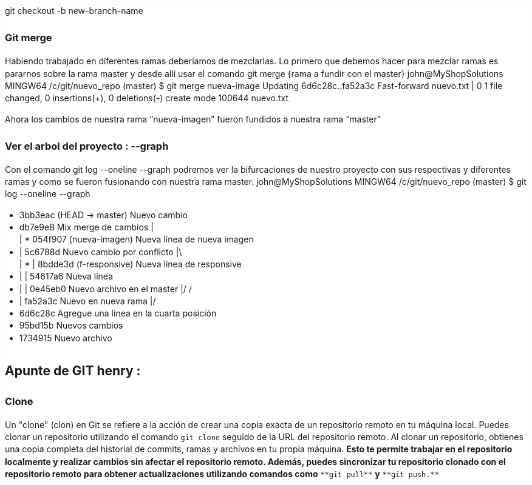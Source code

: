 git checkout -b new-branch-name

### Git merge
Habiendo trabajado en diferentes ramas deberíamos de mezclarlas. Lo primero que debemos hacer para mezclar ramas es pararnos sobre la rama master y desde allí usar el comando git merge {rama a fundir con el master}
john@MyShopSolutions MINGW64 /c/git/nuevo_repo (master)
$ git merge nueva-image
Updating 6d6c28c..fa52a3c
Fast-forward
 nuevo.txt | 0
 1 file changed, 0 insertions(+), 0 deletions(-)
 create mode 100644 nuevo.txt

Ahora los cambios de nuestra rama “nueva-imagen” fueron fundidos a nuestra rama “master”

### Ver el arbol del proyecto : --graph
Con el comando git  log --oneline --graph podremos ver la bifurcaciones de nuestro proyecto con sus respectivas y diferentes ramas y como se fueron fusionando con nuestra rama master. 
john@MyShopSolutions MINGW64 /c/git/nuevo_repo (master)
$ git log --oneline --graph
* 3bb3eac (HEAD -> master) Nuevo cambio
*   db7e9e8 Mix merge de cambios
|\
| * 054f907 (nueva-imagen) Nueva línea de nueva imagen
* |   5c6788d Nuevo cambio por conflicto
|\ \
| * | 8bdde3d (f-responsive) Nueva línea de responsive
* | | 54617a6 Nueva línea
* | | 0e45eb0 Nuevo archivo en el master
|/ /
* | fa52a3c Nuevo en nueva rama
|/
* 6d6c28c Agregue una línea en la cuarta posición
* 95bd15b Nuevos cambios
* 1734915 Nuevo archivo

## Apunte de GIT henry :

### Clone

Un "clone" (clon) en Git se refiere a la acción de crear una copia exacta de un repositorio remoto en tu máquina local. Puedes clonar un repositorio utilizando el comando `git clone` seguido de la URL del repositorio remoto. Al clonar un repositorio, obtienes una copia completa del historial de commits, ramas y archivos en tu propia máquina. **Esto te permite trabajar en el repositorio localmente y realizar cambios sin afectar el repositorio remoto. Además, puedes sincronizar tu repositorio clonado con el repositorio remoto para obtener actualizaciones utilizando comandos como** `**git pull**` **y** `**git push.**`
